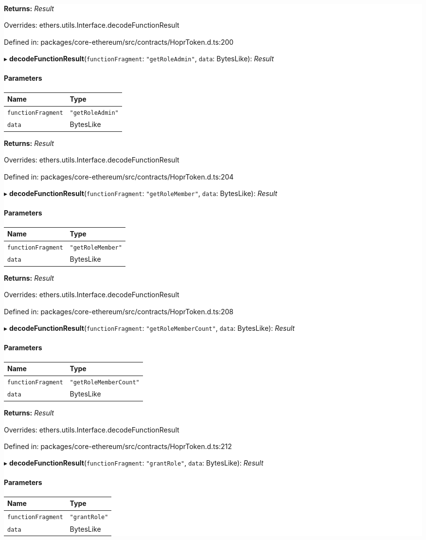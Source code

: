 **Returns:** _Result_

Overrides: ethers.utils.Interface.decodeFunctionResult

Defined in: packages/core-ethereum/src/contracts/HoprToken.d.ts:200

▸ **decodeFunctionResult**(`functionFragment`: `"getRoleAdmin"`, `data`: BytesLike): _Result_

#### Parameters

| Name               | Type             |
| :----------------- | :--------------- |
| `functionFragment` | `"getRoleAdmin"` |
| `data`             | BytesLike        |

**Returns:** _Result_

Overrides: ethers.utils.Interface.decodeFunctionResult

Defined in: packages/core-ethereum/src/contracts/HoprToken.d.ts:204

▸ **decodeFunctionResult**(`functionFragment`: `"getRoleMember"`, `data`: BytesLike): _Result_

#### Parameters

| Name               | Type              |
| :----------------- | :---------------- |
| `functionFragment` | `"getRoleMember"` |
| `data`             | BytesLike         |

**Returns:** _Result_

Overrides: ethers.utils.Interface.decodeFunctionResult

Defined in: packages/core-ethereum/src/contracts/HoprToken.d.ts:208

▸ **decodeFunctionResult**(`functionFragment`: `"getRoleMemberCount"`, `data`: BytesLike): _Result_

#### Parameters

| Name               | Type                   |
| :----------------- | :--------------------- |
| `functionFragment` | `"getRoleMemberCount"` |
| `data`             | BytesLike              |

**Returns:** _Result_

Overrides: ethers.utils.Interface.decodeFunctionResult

Defined in: packages/core-ethereum/src/contracts/HoprToken.d.ts:212

▸ **decodeFunctionResult**(`functionFragment`: `"grantRole"`, `data`: BytesLike): _Result_

#### Parameters

| Name               | Type          |
| :----------------- | :------------ |
| `functionFragment` | `"grantRole"` |
| `data`             | BytesLike     |
